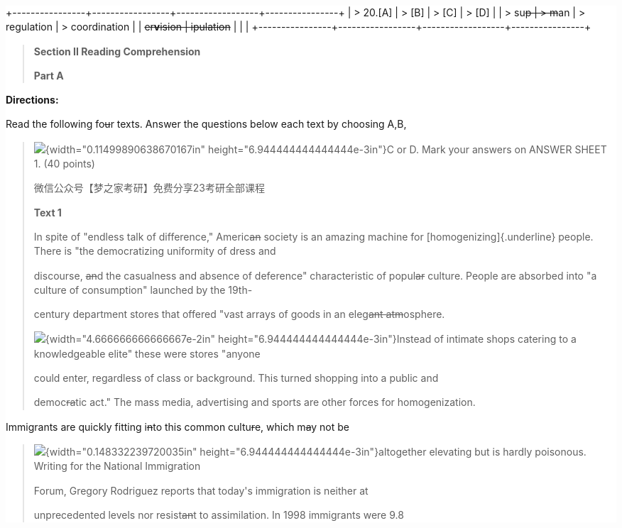 +----------------+-----------------+------------------+----------------+
| > 20.\[A\]     | > \[B\]         | > \[C\]          | > \[D\]        |
| > su~~p        | > m~~an         | > regulation     | > coordination |
| ~~er**v**ision | ~~ipul~~ation~~ |                  |                |
+----------------+-----------------+------------------+----------------+

> **Section II Reading Comprehension**
>
> **Part A**

**Directions:**

Read the following fo~~u~~r texts. Answer the questions below each text
by choosing A,B,

> ![](media/image6.jpeg){width="0.11499890638670167in"
> height="6.944444444444444e-3in"}C or D. Mark your answers on ANSWER
> SHEET 1. (40 points)
>
> 微信公众号【梦之家考研】免费分享23考研全部课程
>
> **Text 1**
>
> In spite of \"endless talk of difference,\" Americ~~an~~ society is an
> amazing machine for [homogenizing]{.underline} people. There is \"the
> democratizing uniformity of dress and
>
> discourse, ~~an~~d the casualness and absence of deference\"
> characteristic of popul~~ar~~ culture. People are absorbed into \"a
> culture of consumption\" launched by the 19th-
>
> century department stores that offered \"vast arrays of goods in an
> eleg~~ant atm~~osphere.
>
> ![](media/image7.jpeg){width="4.666666666666667e-2in"
> height="6.944444444444444e-3in"}Instead of intimate shops catering to
> a knowledgeable elite\" these were stores \"anyone
>
> could enter, regardless of class or background. This turned shopping
> into a public and
>
> democ~~ra~~tic act.\" The mass media, advertising and sports are other
> forces for homogenization.

Immigrants are quickly fitting i~~n~~to this common cultu~~r~~e, which
m~~a~~y not be

> ![](media/image8.jpeg){width="0.148332239720035in"
> height="6.944444444444444e-3in"}altogether elevating but is hardly
> poisonous. Writing for the National Immigration
>
> Forum, Gregory Rodriguez reports that today\'s immigration is neither
> at
>
> unprecedented levels nor resist~~an~~t to assimilation. In 1998
> immigrants were 9.8

